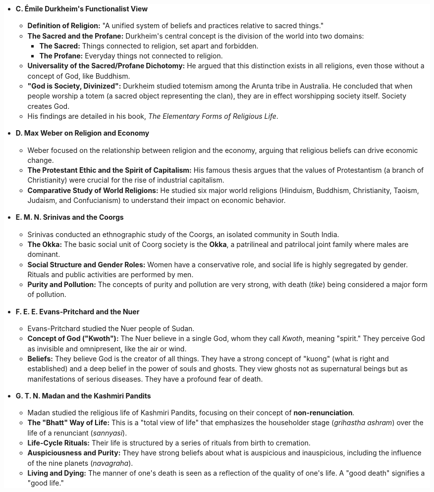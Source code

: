 *   **C. Émile Durkheim's Functionalist View**
    *   **Definition of Religion:** "A unified system of beliefs and practices relative to sacred things."
    *   **The Sacred and the Profane:** Durkheim's central concept is the division of the world into two domains:
        *   **The Sacred:** Things connected to religion, set apart and forbidden.
        *   **The Profane:** Everyday things not connected to religion.
    *   **Universality of the Sacred/Profane Dichotomy:** He argued that this distinction exists in all religions, even those without a concept of God, like Buddhism.
    *   **"God is Society, Divinized":** Durkheim studied totemism among the Arunta tribe in Australia. He concluded that when people worship a totem (a sacred object representing the clan), they are in effect worshipping society itself. Society creates God.
    *   His findings are detailed in his book, *The Elementary Forms of Religious Life*.

*   **D. Max Weber on Religion and Economy**
    *   Weber focused on the relationship between religion and the economy, arguing that religious beliefs can drive economic change.
    *   **The Protestant Ethic and the Spirit of Capitalism:** His famous thesis argues that the values of Protestantism (a branch of Christianity) were crucial for the rise of industrial capitalism.
    *   **Comparative Study of World Religions:** He studied six major world religions (Hinduism, Buddhism, Christianity, Taoism, Judaism, and Confucianism) to understand their impact on economic behavior.

*   **E. M. N. Srinivas and the Coorgs**
    *   Srinivas conducted an ethnographic study of the Coorgs, an isolated community in South India.
    *   **The Okka:** The basic social unit of Coorg society is the **Okka**, a patrilineal and patrilocal joint family where males are dominant.
    *   **Social Structure and Gender Roles:** Women have a conservative role, and social life is highly segregated by gender. Rituals and public activities are performed by men.
    *   **Purity and Pollution:** The concepts of purity and pollution are very strong, with death (*tike*) being considered a major form of pollution.

*   **F. E. E. Evans-Pritchard and the Nuer**
    *   Evans-Pritchard studied the Nuer people of Sudan.
    *   **Concept of God ("Kwoth"):** The Nuer believe in a single God, whom they call *Kwoth*, meaning "spirit." They perceive God as invisible and omnipresent, like the air or wind.
    *   **Beliefs:** They believe God is the creator of all things. They have a strong concept of "kuong" (what is right and established) and a deep belief in the power of souls and ghosts. They view ghosts not as supernatural beings but as manifestations of serious diseases. They have a profound fear of death.

*   **G. T. N. Madan and the Kashmiri Pandits**
    *   Madan studied the religious life of Kashmiri Pandits, focusing on their concept of **non-renunciation**.
    *   **The "Bhatt" Way of Life:** This is a "total view of life" that emphasizes the householder stage (*grihastha ashram*) over the life of a renunciant (*sannyasi*).
    *   **Life-Cycle Rituals:** Their life is structured by a series of rituals from birth to cremation.
    *   **Auspiciousness and Purity:** They have strong beliefs about what is auspicious and inauspicious, including the influence of the nine planets (*navagraha*).
    *   **Living and Dying:** The manner of one's death is seen as a reflection of the quality of one's life. A "good death" signifies a "good life."
